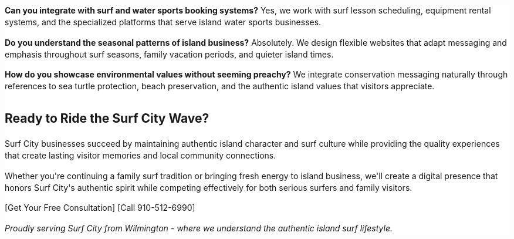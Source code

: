 **Can you integrate with surf and water sports booking systems?**
Yes, we work with surf lesson scheduling, equipment rental systems, and the specialized platforms that serve island water sports businesses.

**Do you understand the seasonal patterns of island business?**
Absolutely. We design flexible websites that adapt messaging and emphasis throughout surf seasons, family vacation periods, and quieter island times.

**How do you showcase environmental values without seeming preachy?**
We integrate conservation messaging naturally through references to sea turtle protection, beach preservation, and the authentic island values that visitors appreciate.

## Ready to Ride the Surf City Wave?

Surf City businesses succeed by maintaining authentic island character and surf culture while providing the quality experiences that create lasting visitor memories and local community connections.

Whether you're continuing a family surf tradition or bringing fresh energy to island business, we'll create a digital presence that honors Surf City's authentic spirit while competing effectively for both serious surfers and family visitors.

[Get Your Free Consultation] [Call 910-512-6990]

*Proudly serving Surf City from Wilmington - where we understand the authentic island surf lifestyle.*